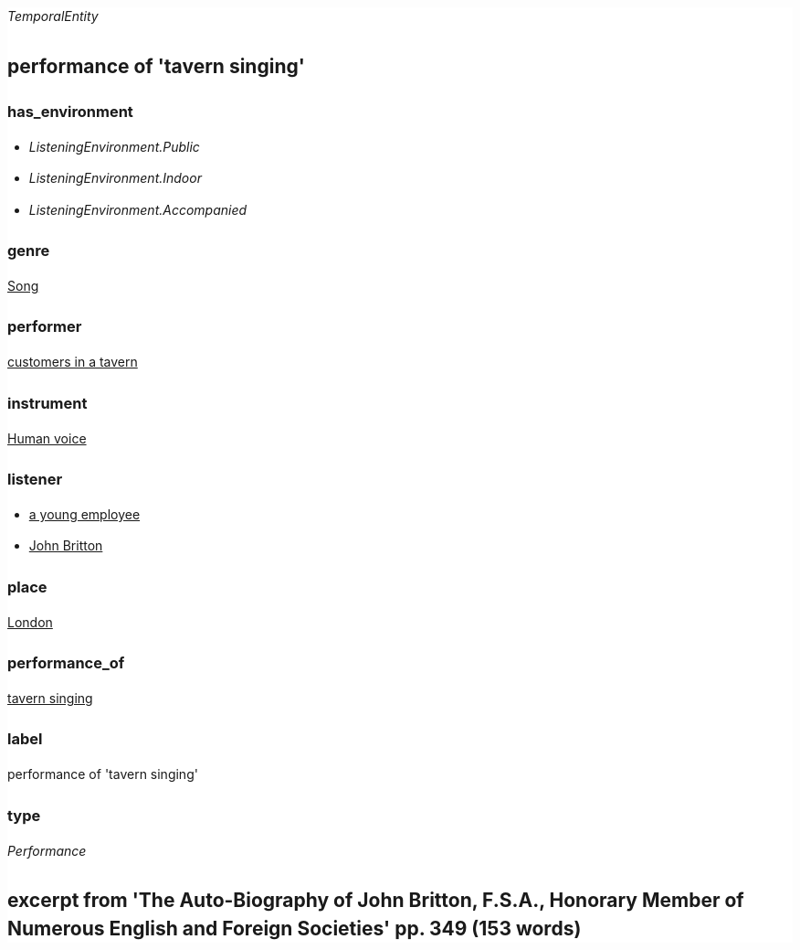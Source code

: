 
*TemporalEntity*

## performance of 'tavern singing'

### has_environment

 - *ListeningEnvironment.Public*

 - *ListeningEnvironment.Indoor*

 - *ListeningEnvironment.Accompanied*

### genre


[Song](#Song)

### performer


[customers in a tavern](#customers-in-a-tavern)

### instrument


[Human voice](#Human-voice)

### listener

 - [a young employee](#a-young-employee)

 - [John Britton](#John-Britton)

### place


[London](#London)

### performance_of


[tavern singing](#tavern-singing)

### label


performance of 'tavern singing'

### type


*Performance*

## excerpt from 'The Auto-Biography of John Britton, F.S.A., Honorary Member of Numerous English and Foreign Societies' pp. 349 (153 words)
